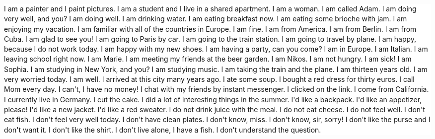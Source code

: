 I am a painter and I paint pictures.
I am a student and I live in a shared apartment.
I am a woman.
I am called Adam.
I am doing very well, and you?
I am doing well.
I am drinking water.
I am eating breakfast now.
I am eating some brioche with jam.
I am enjoying my vacation.
I am familiar with all of the countries in Europe.
I am fine.
I am from America.
I am from Berlin.
I am from Cuba.
I am glad to see you!
I am going to Paris by car.
I am going to the train station.
I am going to travel by plane.
I am happy, because I do not work today.
I am happy with my new shoes.
I am having a party, can you come?
I am in Europe.
I am Italian.
I am leaving school right now.
I am Marie.
I am meeting my friends at the beer garden.
I am Nikos.
I am not hungry.
I am sick!
I am Sophia.
I am studying in New York, and you?
I am studying music.
I am taking the train and the plane.
I am thirteen years old.
I am very worried today.
I am well.
I arrived at this city many years ago.
I ate some soup.
I bought a red dress for thirty euros.
I call Mom every day.
I can't, I have no money!
I chat with my friends by instant messenger.
I clicked on the link.
I come from California.
I currently live in Germany.
I cut the cake.
I did a lot of interesting things in the summer.
I'd like a backpack.
I'd like an appetizer, please!
I'd like a new jacket.
I'd like a red sweater.
I do not drink juice with the meal.
I do not eat cheese.
I do not feel well.
I don't eat fish.
I don't feel very well today.
I don't have clean plates.
I don't know, miss.
I don't know, sir, sorry!
I don't like the purse and I don't want it.
I don't like the shirt.
I don't live alone, I have a fish.
I don't understand the question.